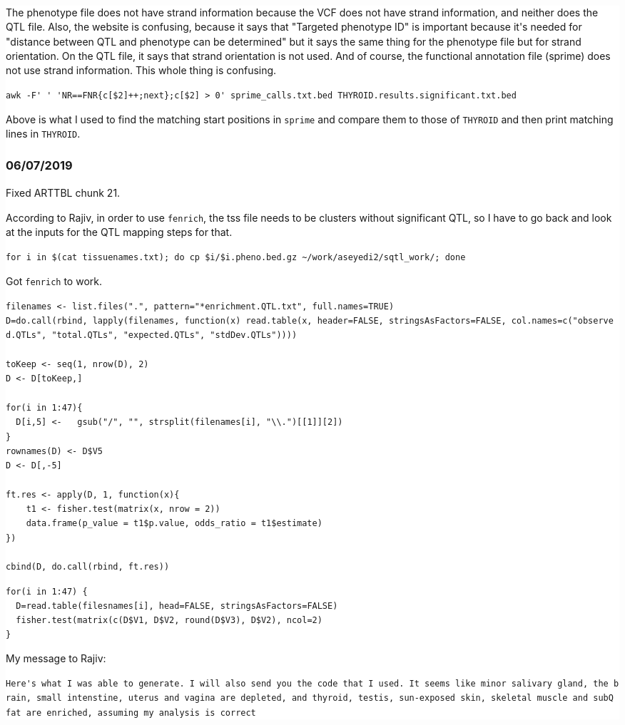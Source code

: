 The phenotype file does not have strand information because the VCF does not have strand information, and neither does the QTL file. Also, the website is confusing, because it says that "Targeted phenotype ID" is important because it's needed for "distance between QTL and phenotype can be determined" but it says the same thing for the phenotype file but for strand orientation. On the QTL file, it says that strand orientation is not used. And of course, the functional annotation file (sprime) does not use strand information. This whole thing is confusing. 

`awk -F' ' 'NR==FNR{c[$2]++;next};c[$2] > 0' sprime_calls.txt.bed THYROID.results.significant.txt.bed`

Above is what I used to find the matching start positions in `sprime` and compare them to those of `THYROID` and then print matching lines in `THYROID`.


### 06/07/2019
Fixed ARTTBL chunk 21. 

According to Rajiv, in order to use `fenrich`, the tss file needs to be clusters without significant QTL, so I have to go back and look at the inputs for the QTL mapping steps for that.

`for i in $(cat tissuenames.txt); do cp $i/$i.pheno.bed.gz ~/work/aseyedi2/sqtl_work/; done`

Got `fenrich` to work.
```
filenames <- list.files(".", pattern="*enrichment.QTL.txt", full.names=TRUE)
D=do.call(rbind, lapply(filenames, function(x) read.table(x, header=FALSE, stringsAsFactors=FALSE, col.names=c("observed.QTLs", "total.QTLs", "expected.QTLs", "stdDev.QTLs"))))

toKeep <- seq(1, nrow(D), 2)
D <- D[toKeep,]

for(i in 1:47){
  D[i,5] <-   gsub("/", "", strsplit(filenames[i], "\\.")[[1]][2])
}
rownames(D) <- D$V5
D <- D[,-5]

ft.res <- apply(D, 1, function(x){
    t1 <- fisher.test(matrix(x, nrow = 2))
    data.frame(p_value = t1$p.value, odds_ratio = t1$estimate)
})

cbind(D, do.call(rbind, ft.res))
```
```
for(i in 1:47) {
  D=read.table(filesnames[i], head=FALSE, stringsAsFactors=FALSE)
  fisher.test(matrix(c(D$V1, D$V2, round(D$V3), D$V2), ncol=2)
}
```
My message to Rajiv:
```
Here's what I was able to generate. I will also send you the code that I used. It seems like minor salivary gland, the brain, small intenstine, uterus and vagina are depleted, and thyroid, testis, sun-exposed skin, skeletal muscle and subQ fat are enriched, assuming my analysis is correct
```

